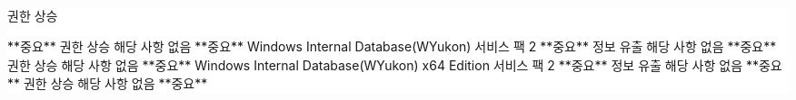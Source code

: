 권한 상승
</td>
<td style="border:1px solid black;">
**중요**  
권한 상승
</td>
<td style="border:1px solid black;">
해당 사항 없음
</td>
<td style="border:1px solid black;">
**중요**
</td>
</tr>
<tr class="alternateRow">
<td style="border:1px solid black;">
Windows Internal Database(WYukon) 서비스 팩 2
</td>
<td style="border:1px solid black;">
**중요**  
정보 유출
</td>
<td style="border:1px solid black;">
해당 사항 없음
</td>
<td style="border:1px solid black;">
**중요**  
권한 상승
</td>
<td style="border:1px solid black;">
해당 사항 없음
</td>
<td style="border:1px solid black;">
**중요**
</td>
</tr>
<tr>
<td style="border:1px solid black;">
Windows Internal Database(WYukon) x64 Edition 서비스 팩 2
</td>
<td style="border:1px solid black;">
**중요**  
정보 유출
</td>
<td style="border:1px solid black;">
해당 사항 없음
</td>
<td style="border:1px solid black;">
**중요**  
권한 상승
</td>
<td style="border:1px solid black;">
해당 사항 없음
</td>
<td style="border:1px solid black;">
**중요**
</td>
</tr>
</table>
 